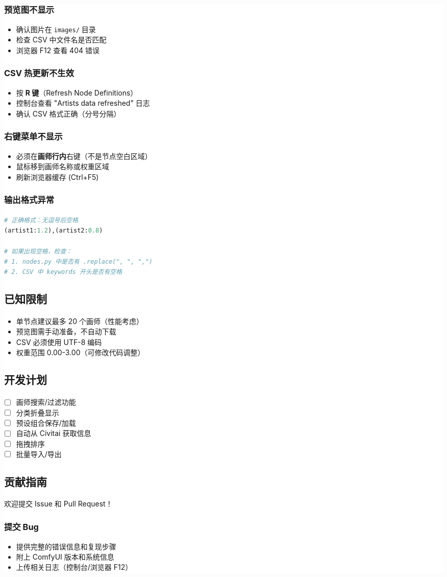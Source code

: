 ### 预览图不显示
- 确认图片在 `images/` 目录
- 检查 CSV 中文件名是否匹配
- 浏览器 F12 查看 404 错误

### CSV 热更新不生效
- 按 **R 键**（Refresh Node Definitions）
- 控制台查看 "Artists data refreshed" 日志
- 确认 CSV 格式正确（分号分隔）

### 右键菜单不显示
- 必须在**画师行内**右键（不是节点空白区域）
- 鼠标移到画师名称或权重区域
- 刷新浏览器缓存 (Ctrl+F5)

### 输出格式异常
```python
# 正确格式：无逗号后空格
(artist1:1.2),(artist2:0.8)

# 如果出现空格，检查：
# 1. nodes.py 中是否有 .replace(", ", ",")
# 2. CSV 中 keywords 开头是否有空格
```

## 已知限制

- 单节点建议最多 20 个画师（性能考虑）
- 预览图需手动准备，不自动下载
- CSV 必须使用 UTF-8 编码
- 权重范围 0.00-3.00（可修改代码调整）

## 开发计划

- [ ] 画师搜索/过滤功能
- [ ] 分类折叠显示
- [ ] 预设组合保存/加载
- [ ] 自动从 Civitai 获取信息
- [ ] 拖拽排序
- [ ] 批量导入/导出

## 贡献指南

欢迎提交 Issue 和 Pull Request！

### 提交 Bug
- 提供完整的错误信息和复现步骤
- 附上 ComfyUI 版本和系统信息
- 上传相关日志（控制台/浏览器 F12）

